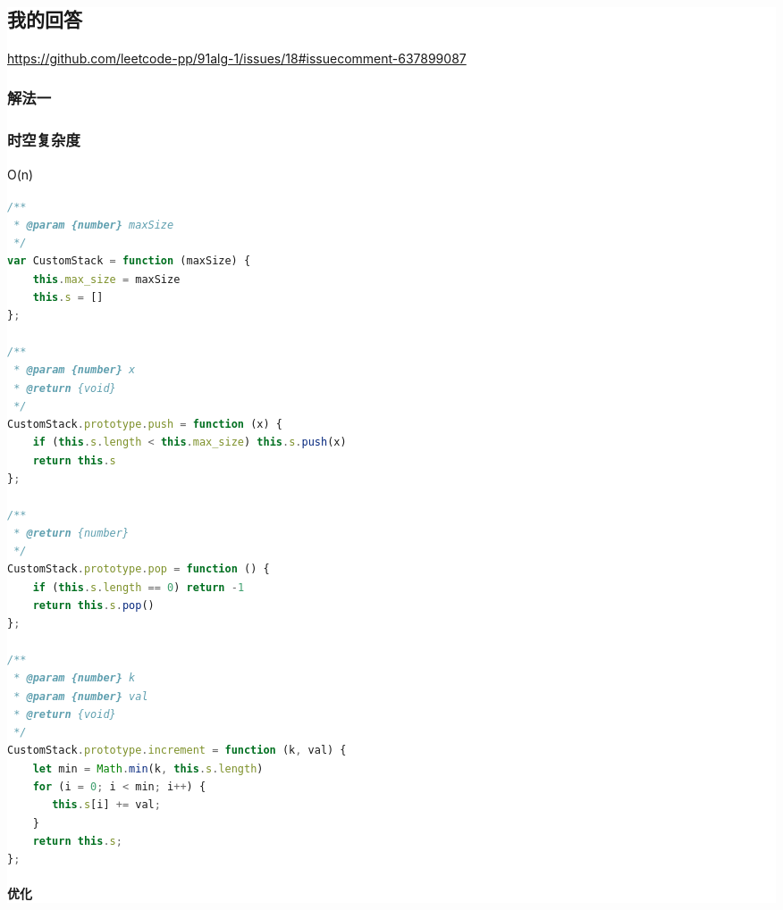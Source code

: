 ## 我的回答

https://github.com/leetcode-pp/91alg-1/issues/18#issuecomment-637899087

### 解法一

### 时空复杂度

O(n)

```js
/**
 * @param {number} maxSize
 */
var CustomStack = function (maxSize) {
    this.max_size = maxSize
    this.s = []
};

/** 
 * @param {number} x
 * @return {void}
 */
CustomStack.prototype.push = function (x) {
    if (this.s.length < this.max_size) this.s.push(x)
    return this.s
};

/**
 * @return {number}
 */
CustomStack.prototype.pop = function () {
    if (this.s.length == 0) return -1
    return this.s.pop()
};

/** 
 * @param {number} k 
 * @param {number} val
 * @return {void}
 */
CustomStack.prototype.increment = function (k, val) {
    let min = Math.min(k, this.s.length)
    for (i = 0; i < min; i++) {
       this.s[i] += val;
    }
    return this.s;
};
```

#### 优化

